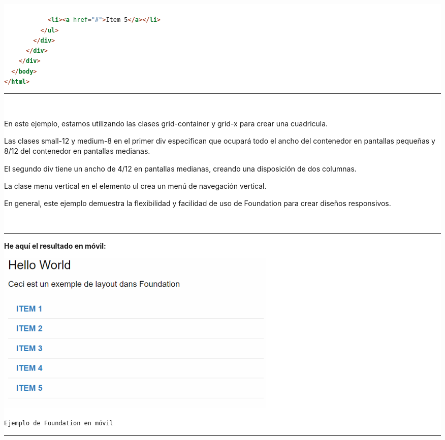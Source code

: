 ```html

            <li><a href="#">Item 5</a></li>
          </ul>
        </div>
      </div>
    </div>
  </body>
</html>
```

---

<br>

En este ejemplo, estamos utilizando las clases grid-container y grid-x para crear una cuadricula.

Las clases small-12 y medium-8 en el primer div especifican que ocupará todo el ancho del contenedor en pantallas pequeñas y 8/12 del contenedor en pantallas medianas.

El segundo div tiene un ancho de 4/12 en pantallas medianas, creando una disposición de dos columnas.

La clase menu vertical en el elemento ul crea un menú de navegación vertical.

En general, este ejemplo demuestra la flexibilidad y facilidad de uso de Foundation para crear diseños responsivos.

<br>

---

**He aquí el resultado en móvil:**

![Foundation mobile](./02-Intro-otros-frmwrks/img/ouvert-vers-autr-framework-im3.png)

```
Ejemplo de Foundation en móvil
```

---
